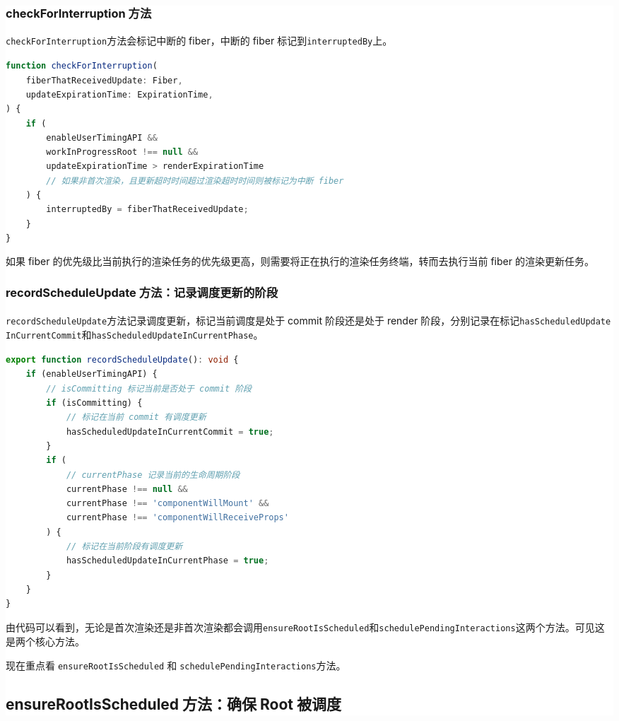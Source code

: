 ### checkForInterruption 方法

`checkForInterruption`方法会标记中断的 fiber，中断的 fiber 标记到`interruptedBy`上。

```ts
function checkForInterruption(
    fiberThatReceivedUpdate: Fiber,
    updateExpirationTime: ExpirationTime,
) {
    if (
        enableUserTimingAPI &&
        workInProgressRoot !== null &&
        updateExpirationTime > renderExpirationTime
        // 如果非首次渲染，且更新超时时间超过渲染超时时间则被标记为中断 fiber
    ) {
        interruptedBy = fiberThatReceivedUpdate;
    }
}
```

如果 fiber 的优先级比当前执行的渲染任务的优先级更高，则需要将正在执行的渲染任务终端，转而去执行当前 fiber 的渲染更新任务。

### recordScheduleUpdate 方法：记录调度更新的阶段

`recordScheduleUpdate`方法记录调度更新，标记当前调度是处于 commit 阶段还是处于 render 阶段，分别记录在标记`hasScheduledUpdateInCurrentCommit`和`hasScheduledUpdateInCurrentPhase`。

```ts
export function recordScheduleUpdate(): void {
    if (enableUserTimingAPI) {
        // isCommitting 标记当前是否处于 commit 阶段
        if (isCommitting) {
            // 标记在当前 commit 有调度更新
            hasScheduledUpdateInCurrentCommit = true;
        }
        if (
            // currentPhase 记录当前的生命周期阶段 
            currentPhase !== null &&
            currentPhase !== 'componentWillMount' &&
            currentPhase !== 'componentWillReceiveProps'
        ) {
            // 标记在当前阶段有调度更新
            hasScheduledUpdateInCurrentPhase = true;
        }
    }
}
```

由代码可以看到，无论是首次渲染还是非首次渲染都会调用`ensureRootIsScheduled`和`schedulePendingInteractions`这两个方法。可见这是两个核心方法。

现在重点看 `ensureRootIsScheduled` 和 `schedulePendingInteractions`方法。


## ensureRootIsScheduled 方法：确保 Root 被调度
